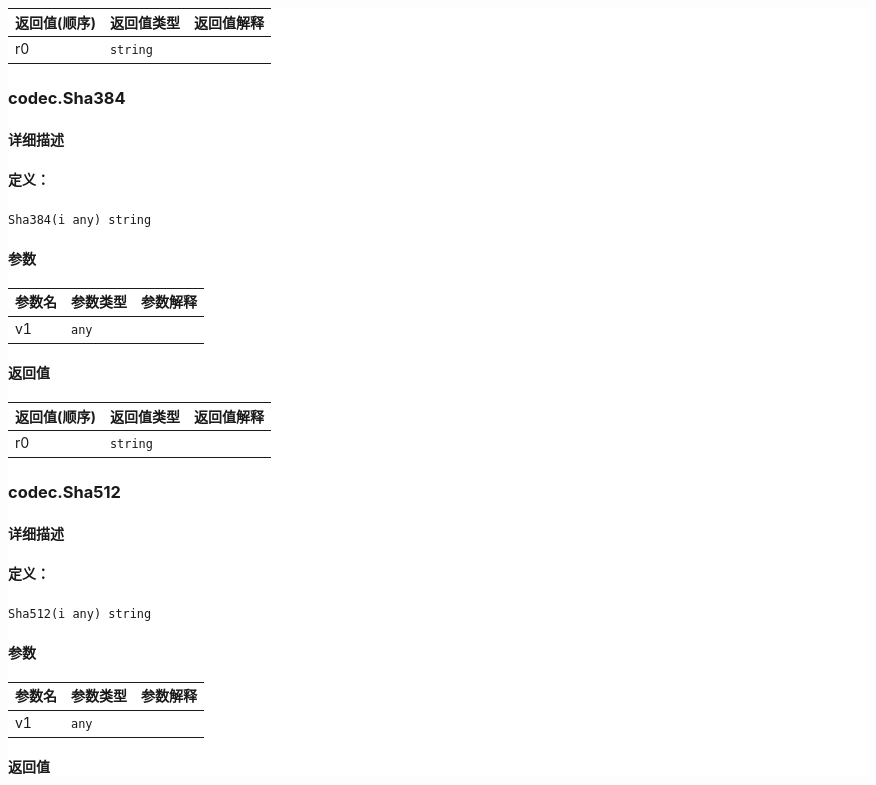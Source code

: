 |返回值(顺序)|返回值类型|返回值解释|
|:-----------|:---------- |:-----------|
| r0 | `string` |   |


 
### codec.Sha384



#### 详细描述



#### 定义：

`Sha384(i any) string`


#### 参数

|参数名|参数类型|参数解释|
|:-----------|:---------- |:-----------|
| v1 | `any` |   |





#### 返回值

|返回值(顺序)|返回值类型|返回值解释|
|:-----------|:---------- |:-----------|
| r0 | `string` |   |


 
### codec.Sha512



#### 详细描述



#### 定义：

`Sha512(i any) string`


#### 参数

|参数名|参数类型|参数解释|
|:-----------|:---------- |:-----------|
| v1 | `any` |   |





#### 返回值
